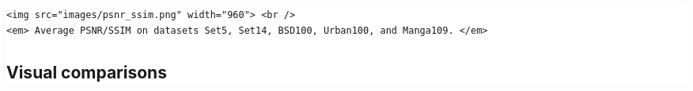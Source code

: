     <img src="images/psnr_ssim.png" width="960"> <br />
    <em> Average PSNR/SSIM on datasets Set5, Set14, BSD100, Urban100, and Manga109. </em>
</p>


## Visual comparisons

<p align="center">